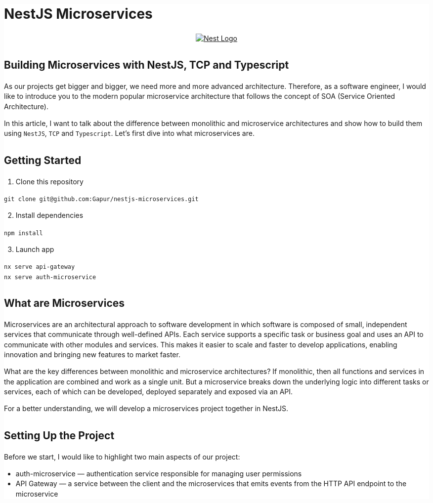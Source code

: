 # NestJS Microservices

<p align="center">
  <a href="http://nestjs.com/" target="blank"><img src="https://nestjs.com/img/logo-small.svg" width="200" alt="Nest Logo" /></a>
</p>

## Building Microservices with NestJS, TCP and Typescript

As our projects get bigger and bigger, we need more and more advanced architecture. Therefore, as a software engineer, I would like to introduce you to the modern popular microservice architecture that follows the concept of SOA (Service Oriented Architecture).

In this article, I want to talk about the difference between monolithic and microservice architectures and show how to build them using `NestJS`, `TCP` and `Typescript`. Let’s first dive into what microservices are.

## Getting Started

1. Clone this repository
```
git clone git@github.com:Gapur/nestjs-microservices.git
```
2. Install dependencies
```
npm install
```
3. Launch app
```
nx serve api-gateway
nx serve auth-microservice
```

## What are Microservices

Microservices are an architectural approach to software development in which software is composed of small, independent services that communicate through well-defined APIs. Each service supports a specific task or business goal and uses an API to communicate with other modules and services. This makes it easier to scale and faster to develop applications, enabling innovation and bringing new features to market faster.

What are the key differences between monolithic and microservice architectures? If monolithic, then all functions and services in the application are combined and work as a single unit. But a microservice breaks down the underlying logic into different tasks or services, each of which can be developed, deployed separately and exposed via an API.

For a better understanding, we will develop a microservices project together in NestJS.

## Setting Up the Project

Before we start, I would like to highlight two main aspects of our project:
- auth-microservice — authentication service responsible for managing user permissions
- API Gateway — a service between the client and the microservices that emits events from the HTTP API endpoint to the microservice
